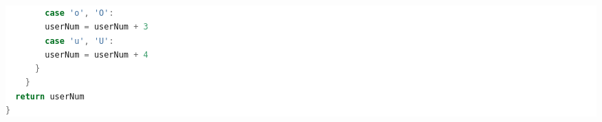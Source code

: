 ```go
        case 'o', 'O':
        userNum = userNum + 3
        case 'u', 'U':
        userNum = userNum + 4
      }
    }
  return userNum
}
```

